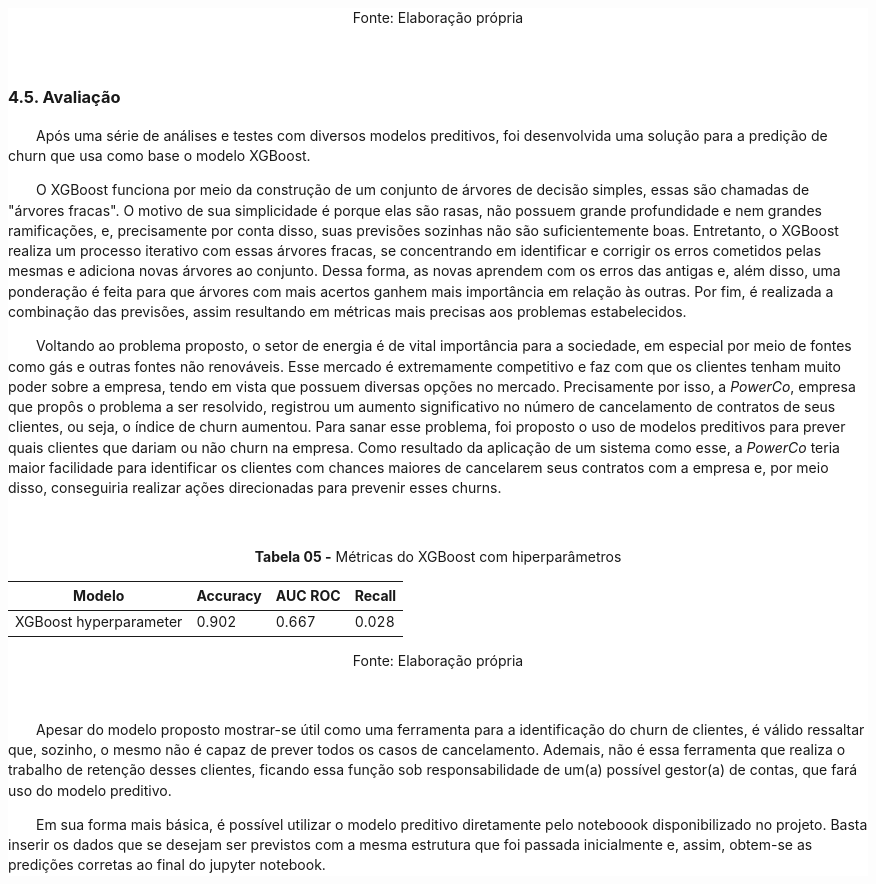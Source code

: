 <p align="center">
   Fonte: Elaboração própria
</p>
<br>

### 4.5. Avaliação

&emsp;&emsp;Após uma série de análises e testes com diversos modelos preditivos, foi desenvolvida uma solução para a predição de churn que usa como base o modelo XGBoost. 

&emsp;&emsp;O XGBoost funciona por meio da construção de um conjunto de árvores de decisão simples, essas são chamadas de "árvores fracas". O motivo de sua simplicidade é porque elas são rasas, não possuem grande profundidade e nem grandes ramificações, e, precisamente por conta disso, suas previsões sozinhas não são suficientemente boas. Entretanto, o XGBoost realiza um processo iterativo com essas árvores fracas, se concentrando em identificar e corrigir os erros cometidos pelas mesmas e adiciona novas árvores ao conjunto. Dessa forma, as novas aprendem com os erros das antigas e, além disso, uma ponderação é feita para que árvores com mais acertos ganhem mais importância em relação às outras. Por fim, é realizada a combinação das previsões, assim resultando em métricas mais precisas aos problemas estabelecidos.

&emsp;&emsp;Voltando ao problema proposto, o setor de energia é de vital importância para a sociedade, em especial por meio de fontes como gás e outras fontes não renováveis. Esse mercado é extremamente competitivo  e faz com que os clientes tenham muito poder sobre a empresa, tendo em vista que possuem diversas opções no mercado. Precisamente por isso, a *PowerCo*, empresa que propôs o problema a ser resolvido, registrou um aumento significativo no número de cancelamento de contratos de seus clientes, ou seja, o índice de churn aumentou. Para sanar esse problema, foi proposto o uso de modelos preditivos para prever quais clientes que dariam ou não churn na empresa. Como resultado da aplicação de um sistema como esse, a *PowerCo* teria maior facilidade para identificar os clientes com chances maiores de cancelarem seus contratos com a empresa e, por meio disso, conseguiria realizar ações direcionadas para prevenir esses churns.

<br>
<p align="center">
   <b>Tabela 05 -</b> Métricas do XGBoost com hiperparâmetros
</p>

| Modelo                  | Accuracy | AUC ROC | Recall |
| ----------------------- | -------- | ------- | ------ |
| XGBoost hyperparameter  | 0.902    | 0.667   | 0.028  |
<p align="center">
   Fonte: Elaboração própria
</p>
<br>

&emsp;&emsp;Apesar do modelo proposto mostrar-se útil como uma ferramenta para a identificação do churn de clientes, é válido ressaltar que, sozinho, o mesmo não é capaz de prever todos os casos de cancelamento. Ademais, não é essa ferramenta que realiza o trabalho de retenção desses clientes, ficando essa função sob responsabilidade de um(a) possível gestor(a) de contas, que fará uso do modelo preditivo.

&emsp;&emsp;Em sua forma mais básica, é possível utilizar o modelo preditivo diretamente pelo noteboook disponibilizado no projeto. Basta inserir os dados que se desejam ser previstos com a mesma estrutura que foi passada inicialmente e, assim, obtem-se as predições corretas ao final do jupyter notebook.
